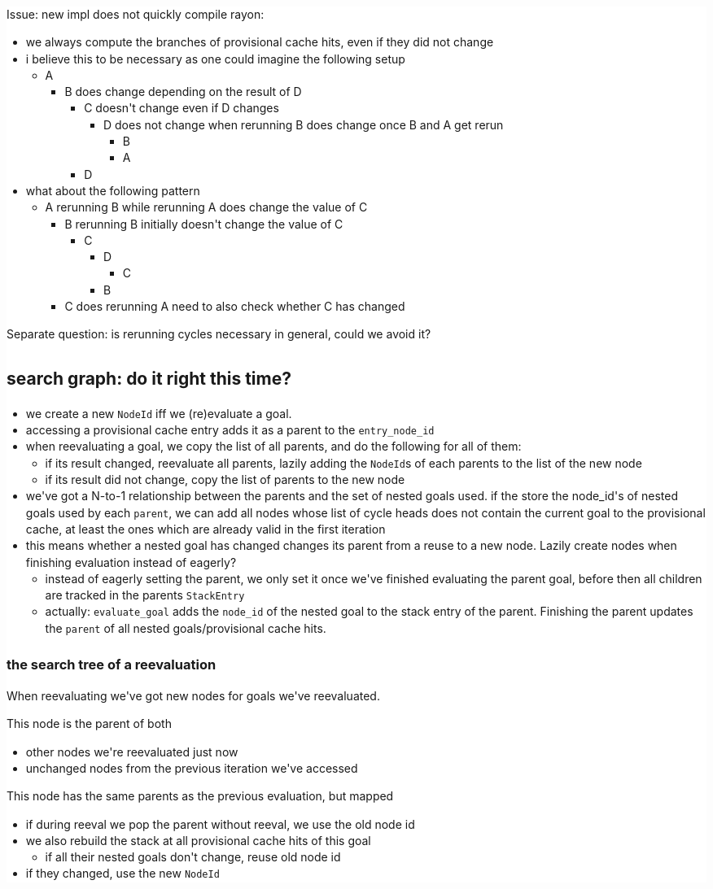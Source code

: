 Issue: new impl does not quickly compile rayon:
- we always compute the branches of provisional cache hits, even if they did not change
- i believe this to be necessary as one could imagine the following setup
  - A
    - B does change depending on the result of D
      - C doesn't change even if D changes
        - D does not change when rerunning B does change once B and A get rerun
          - B
          - A
      - D
- what about the following pattern
  - A rerunning B while rerunning A does change the value of C
    - B rerunning B initially doesn't change the value of C
      - C
        - D
          - C
        - B
    - C does rerunning A need to also check whether C has changed



Separate question: is rerunning cycles necessary in general, could we avoid it?

## search graph: do it right this time?

- we create a new `NodeId` iff we (re)evaluate a goal.
- accessing a provisional cache entry adds it as a parent to the `entry_node_id`
- when reevaluating a goal, we copy the list of all parents, and do the following for all of them:
    - if its result changed, reevaluate all parents, lazily adding the `NodeId`s of each parents to the list of the new node
    - if its result did not change, copy the list of parents to the new node
- we've got a N-to-1 relationship between the parents and the set of nested goals used. if the store the node_id's of nested goals used by each `parent`, we can add all nodes whose list of cycle heads does not contain the current goal to the provisional cache, at least the ones which are already valid in the first iteration 
- this means whether a nested goal has changed changes its parent from a reuse to a new node. Lazily create nodes when finishing evaluation instead of eagerly?
    - instead of eagerly setting the parent, we only set it once we've finished evaluating the parent goal, before then all children are tracked in the parents `StackEntry`
    - actually: `evaluate_goal` adds the `node_id` of the nested goal to the stack entry of the parent. Finishing the parent updates the `parent` of all nested goals/provisional cache hits.

### the search tree of a reevaluation

When reevaluating we've got new nodes for goals we've reevaluated.

This node is the parent of both
- other nodes we're reevaluated just now
- unchanged nodes from the previous iteration we've accessed

This node has the same parents as the previous evaluation, but mapped
- if during reeval we pop the parent without reeval, we use the old node id
- we also rebuild the stack at all provisional cache hits of this goal
    - if all their nested goals don't change, reuse old node id
- if they changed, use the new `NodeId`
